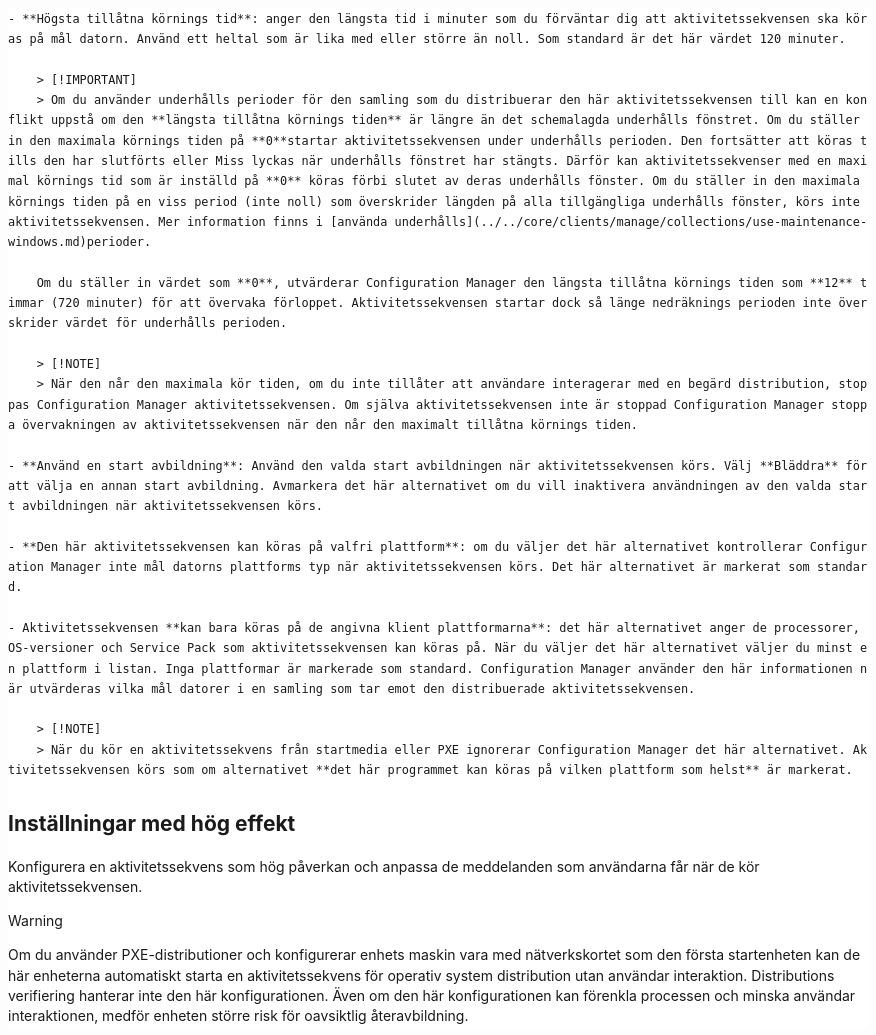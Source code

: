     - **Högsta tillåtna körnings tid**: anger den längsta tid i minuter som du förväntar dig att aktivitetssekvensen ska köras på mål datorn. Använd ett heltal som är lika med eller större än noll. Som standard är det här värdet 120 minuter.  

        > [!IMPORTANT]  
        > Om du använder underhålls perioder för den samling som du distribuerar den här aktivitetssekvensen till kan en konflikt uppstå om den **längsta tillåtna körnings tiden** är längre än det schemalagda underhålls fönstret. Om du ställer in den maximala körnings tiden på **0**startar aktivitetssekvensen under underhålls perioden. Den fortsätter att köras tills den har slutförts eller Miss lyckas när underhålls fönstret har stängts. Därför kan aktivitetssekvenser med en maximal körnings tid som är inställd på **0** köras förbi slutet av deras underhålls fönster. Om du ställer in den maximala körnings tiden på en viss period (inte noll) som överskrider längden på alla tillgängliga underhålls fönster, körs inte aktivitetssekvensen. Mer information finns i [använda underhålls](../../core/clients/manage/collections/use-maintenance-windows.md)perioder.  

        Om du ställer in värdet som **0**, utvärderar Configuration Manager den längsta tillåtna körnings tiden som **12** timmar (720 minuter) för att övervaka förloppet. Aktivitetssekvensen startar dock så länge nedräknings perioden inte överskrider värdet för underhålls perioden.  

        > [!NOTE]
        > När den når den maximala kör tiden, om du inte tillåter att användare interagerar med en begärd distribution, stoppas Configuration Manager aktivitetssekvensen. Om själva aktivitetssekvensen inte är stoppad Configuration Manager stoppa övervakningen av aktivitetssekvensen när den når den maximalt tillåtna körnings tiden.

    - **Använd en start avbildning**: Använd den valda start avbildningen när aktivitetssekvensen körs. Välj **Bläddra** för att välja en annan start avbildning. Avmarkera det här alternativet om du vill inaktivera användningen av den valda start avbildningen när aktivitetssekvensen körs.  

    - **Den här aktivitetssekvensen kan köras på valfri plattform**: om du väljer det här alternativet kontrollerar Configuration Manager inte mål datorns plattforms typ när aktivitetssekvensen körs. Det här alternativet är markerat som standard.  

    - Aktivitetssekvensen **kan bara köras på de angivna klient plattformarna**: det här alternativet anger de processorer, OS-versioner och Service Pack som aktivitetssekvensen kan köras på. När du väljer det här alternativet väljer du minst en plattform i listan. Inga plattformar är markerade som standard. Configuration Manager använder den här informationen när utvärderas vilka mål datorer i en samling som tar emot den distribuerade aktivitetssekvensen.  

        > [!NOTE]  
        > När du kör en aktivitetssekvens från startmedia eller PXE ignorerar Configuration Manager det här alternativet. Aktivitetssekvensen körs som om alternativet **det här programmet kan köras på vilken plattform som helst** är markerat.  

## <a name="high-impact-settings"></a>Inställningar med hög effekt

Konfigurera en aktivitetssekvens som hög påverkan och anpassa de meddelanden som användarna får när de kör aktivitetssekvensen.

> [!WARNING]
> Om du använder PXE-distributioner och konfigurerar enhets maskin vara med nätverkskortet som den första startenheten kan de här enheterna automatiskt starta en aktivitetssekvens för operativ system distribution utan användar interaktion. Distributions verifiering hanterar inte den här konfigurationen. Även om den här konfigurationen kan förenkla processen och minska användar interaktionen, medför enheten större risk för oavsiktlig återavbildning.
